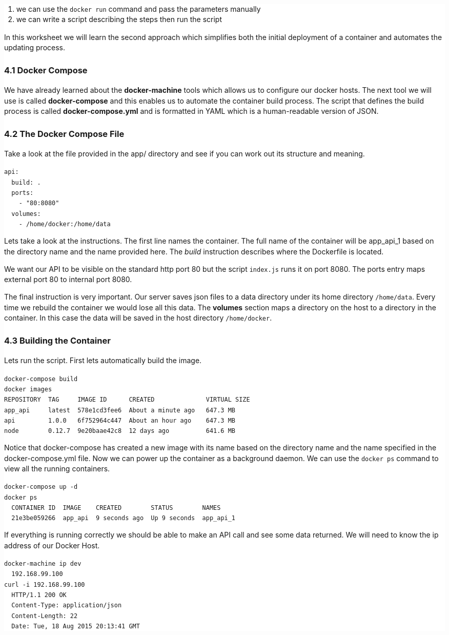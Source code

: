 1. we can use the `docker run` command and pass the parameters manually
2. we can write a script describing the steps then run the script

In this worksheet we will learn the second approach which simplifies both the initial deployment of a container and automates the updating process.

### 4.1 Docker Compose

We have already learned about the **docker-machine** tools which allows us to configure our docker hosts. The next tool we will use is called **docker-compose** and this enables us to automate the container build process. The script that defines the build process is called **docker-compose.yml** and is formatted in YAML which is a human-readable version of JSON.

### 4.2 The Docker Compose File

Take a look at the file provided in the app/ directory and see if you can work out its structure and meaning.
```
api:
  build: .
  ports:
    - "80:8080"
  volumes:
    - /home/docker:/home/data
  ```
Lets take a look at the instructions. The first line names the container. The full name of the container will be app_api_1 based on the directory name and the name provided here. The *build* instruction describes where the Dockerfile is located.

We want our API to be visible on the standard http port 80 but the script `index.js` runs it on port 8080. The ports entry maps external port 80 to internal port 8080.

The final instruction is very important. Our server saves json files to a data directory under its home directory `/home/data`. Every time we rebuild the container we would lose all this data. The **volumes** section maps a directory on the host to a directory in the container. In this case the data will be saved in the host directory `/home/docker`.

### 4.3 Building the Container

Lets run the script. First lets automatically build the image.
```
docker-compose build
docker images
REPOSITORY  TAG     IMAGE ID      CREATED              VIRTUAL SIZE
app_api     latest  578e1cd3fee6  About a minute ago   647.3 MB
api         1.0.0   6f752964c447  About an hour ago    647.3 MB
node        0.12.7  9e20baae42c8  12 days ago          641.6 MB
```
Notice that docker-compose has created a new image with its name based on the directory name and the name specified in the docker-compose.yml file. Now we can power up the container as a background daemon. We can use the `docker ps` command to view all the running containers.
```
docker-compose up -d
docker ps
  CONTAINER ID  IMAGE    CREATED        STATUS        NAMES
  21e3be059266  app_api  9 seconds ago  Up 9 seconds  app_api_1
```
If everything is running correctly we should be able to make an API call and see some data returned. We will need to know the ip address of our Docker Host.
```
docker-machine ip dev
  192.168.99.100
curl -i 192.168.99.100
  HTTP/1.1 200 OK
  Content-Type: application/json
  Content-Length: 22
  Date: Tue, 18 Aug 2015 20:13:41 GMT
```
